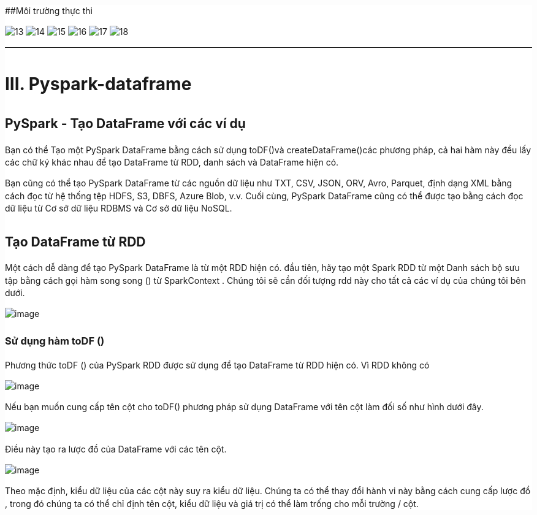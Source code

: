 ##Môi trường thực thi

![13](https://user-images.githubusercontent.com/64195026/109417518-9134bb80-79f6-11eb-9317-2e3cf9fc1c1a.png)
![14](https://user-images.githubusercontent.com/64195026/109417519-9265e880-79f6-11eb-9e2a-f493a30b980a.png)
![15](https://user-images.githubusercontent.com/64195026/109417520-93971580-79f6-11eb-9d8d-ffd7b0d1b034.png)
![16](https://user-images.githubusercontent.com/64195026/109417523-94c84280-79f6-11eb-8baa-7220abc07871.png)
![17](https://user-images.githubusercontent.com/64195026/109417524-96920600-79f6-11eb-921a-c4592cca74b4.png)
![18](https://user-images.githubusercontent.com/64195026/109417525-97c33300-79f6-11eb-9aad-bfbf9914d78c.png)

******************************************************************************************************************************************************************************************************************************************************************************************************************************************************************
# III. Pyspark-dataframe

## PySpark - Tạo DataFrame với các ví dụ

Bạn có thể Tạo một PySpark DataFrame bằng cách sử dụng toDF()và createDataFrame()các phương pháp, cả hai hàm này đều lấy các chữ ký khác nhau để tạo DataFrame từ RDD, danh sách và DataFrame hiện có.

Bạn cũng có thể tạo PySpark DataFrame từ các nguồn dữ liệu như TXT, CSV, JSON, ORV, Avro, Parquet, định dạng XML bằng cách đọc từ hệ thống tệp HDFS, S3, DBFS, Azure Blob, v.v.
Cuối cùng, PySpark DataFrame cũng có thể được tạo bằng cách đọc dữ liệu từ Cơ sở dữ liệu RDBMS và Cơ sở dữ liệu NoSQL.

## Tạo DataFrame từ RDD

Một cách dễ dàng để tạo PySpark DataFrame là từ một RDD hiện có. đầu tiên, hãy tạo một Spark RDD từ một Danh sách bộ sưu tập bằng cách gọi hàm song song () từ SparkContext . Chúng tôi sẽ cần đối tượng rdd này cho tất cả các ví dụ của chúng tôi bên dưới.

![image](https://user-images.githubusercontent.com/64195026/109418018-af9bb680-79f8-11eb-9d4d-3c192cf5af63.png)

### Sử dụng hàm toDF ()

Phương thức toDF () của PySpark RDD được sử dụng để tạo DataFrame từ RDD hiện có. Vì RDD không có 

![image](https://user-images.githubusercontent.com/64195026/109418046-de199180-79f8-11eb-9fb7-dd9fcf221398.png)

Nếu bạn muốn cung cấp tên cột cho toDF() phương pháp sử dụng DataFrame với tên cột làm đối số như hình dưới đây.

![image](https://user-images.githubusercontent.com/64195026/109418058-f2f62500-79f8-11eb-86d4-497b8050b596.png)

Điều này tạo ra lược đồ của DataFrame với các tên cột.

![image](https://user-images.githubusercontent.com/64195026/109418065-fc7f8d00-79f8-11eb-9d1f-9b802e50f823.png)

Theo mặc định, kiểu dữ liệu của các cột này suy ra kiểu dữ liệu. Chúng ta có thể thay đổi hành vi này bằng cách cung cấp lược đồ , trong đó chúng ta có thể chỉ định tên cột, kiểu dữ liệu và giá trị có thể làm trống cho mỗi trường / cột.
